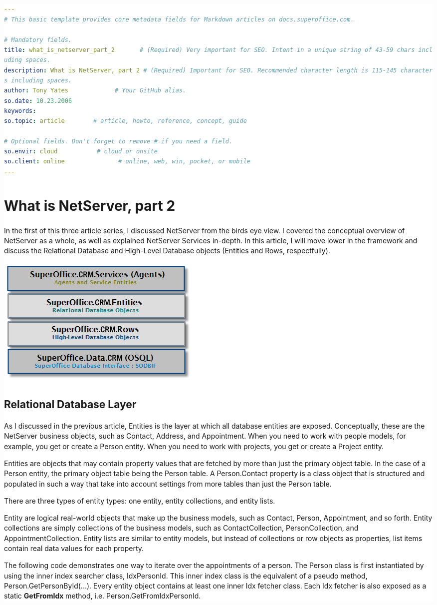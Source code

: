 ```yaml
---
# This basic template provides core metadata fields for Markdown articles on docs.superoffice.com.

# Mandatory fields.
title: what_is_netserver_part_2       # (Required) Very important for SEO. Intent in a unique string of 43-59 chars including spaces.
description: What is NetServer, part 2 # (Required) Important for SEO. Recommended character length is 115-145 characters including spaces.
author: Tony Yates             # Your GitHub alias.
so.date: 10.23.2006
keywords:
so.topic: article        # article, howto, reference, concept, guide

# Optional fields. Don't forget to remove # if you need a field.
so.envir: cloud           # cloud or onsite
so.client: online               # online, web, win, pocket, or mobile
---
```


# What is NetServer, part 2

In the first of this three article series, I discussed NetServer from the birds eye view. I covered the conceptual overview of NetServer as a whole, as well as explained NetServer Services in-depth. In this article, I will move lower in the framework and discuss the Relational Database and High-Level Database objects (Entities and Rows, respectfully).

![x][img1]

## Relational Database Layer

As I discussed in the previous article, Entities is the layer at which all database entities are exposed. Conceptually, these are the NetServer business objects, such as Contact, Address, and Appointment. When you need to work with people models, for example, you get or create a Person entity. When you need to work with projects, you get or create a Project entity.

Entities are objects that may contain property values that are fetched by more than just the primary object table. In the case of a Person entity, the primary object table being the Person table. A Person.Contact property is a class object that is structured and populated in such a way that take into account settings from more tables than just the Person table.

There are three types of entity types: one entity, entity collections, and entity lists.

Entity are logical real-world objects that make up the business models, such as Contact, Person, Appointment, and so forth. Entity collections are simply collections of the business models, such as ContactCollection, PersonCollection, and AppointmentCollection. Entity lists are similar to entity models, but instead of collections or row objects as properties, list items contain real data values for each property.

The following code demonstrates one way to iterate over the appointments of a person. The Person class is first instantiated by using the inner index searcher class, IdxPersonId. This inner index class is the equivalent of a pseudo method, Person.GetPersonById(...). Every entity object contains at least one inner Idx fetcher class. Each Idx fetcher is also exposed as a static **GetFromIdx** method, i.e. Person.GetFromIdxPersonId.


[img1]: media/netserverhilevelview.png
[img2]: media/persontableinfo.gif
[img3]: media/personrowsobject.gif
[img4]: media/contactchart.png